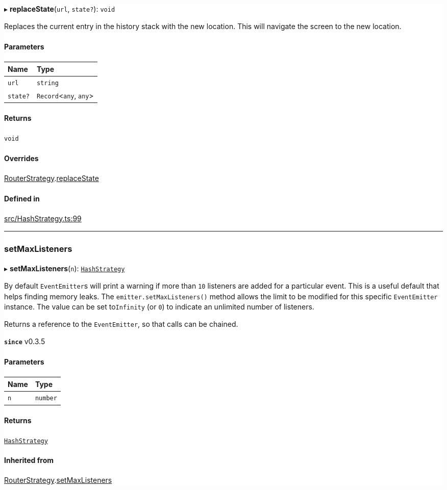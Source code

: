▸ **replaceState**(`url`, `state?`): `void`

Replaces the current entry in the history stack with the new location.
This will navigate the screen to the new location.

#### Parameters

| Name | Type |
| :------ | :------ |
| `url` | `string` |
| `state?` | `Record`<`any`, `any`\> |

#### Returns

`void`

#### Overrides

[RouterStrategy](RouterStrategy.RouterStrategy-1.md).[replaceState](RouterStrategy.RouterStrategy-1.md#replacestate)

#### Defined in

[src/HashStrategy.ts:99](https://github.com/breautek/router/blob/f6dfe6e/src/HashStrategy.ts#L99)

___

### setMaxListeners

▸ **setMaxListeners**(`n`): [`HashStrategy`](HashStrategy.HashStrategy-1.md)

By default `EventEmitter`s will print a warning if more than `10` listeners are
added for a particular event. This is a useful default that helps finding
memory leaks. The `emitter.setMaxListeners()` method allows the limit to be
modified for this specific `EventEmitter` instance. The value can be set to`Infinity` (or `0`) to indicate an unlimited number of listeners.

Returns a reference to the `EventEmitter`, so that calls can be chained.

**`since`** v0.3.5

#### Parameters

| Name | Type |
| :------ | :------ |
| `n` | `number` |

#### Returns

[`HashStrategy`](HashStrategy.HashStrategy-1.md)

#### Inherited from

[RouterStrategy](RouterStrategy.RouterStrategy-1.md).[setMaxListeners](RouterStrategy.RouterStrategy-1.md#setmaxlisteners)

